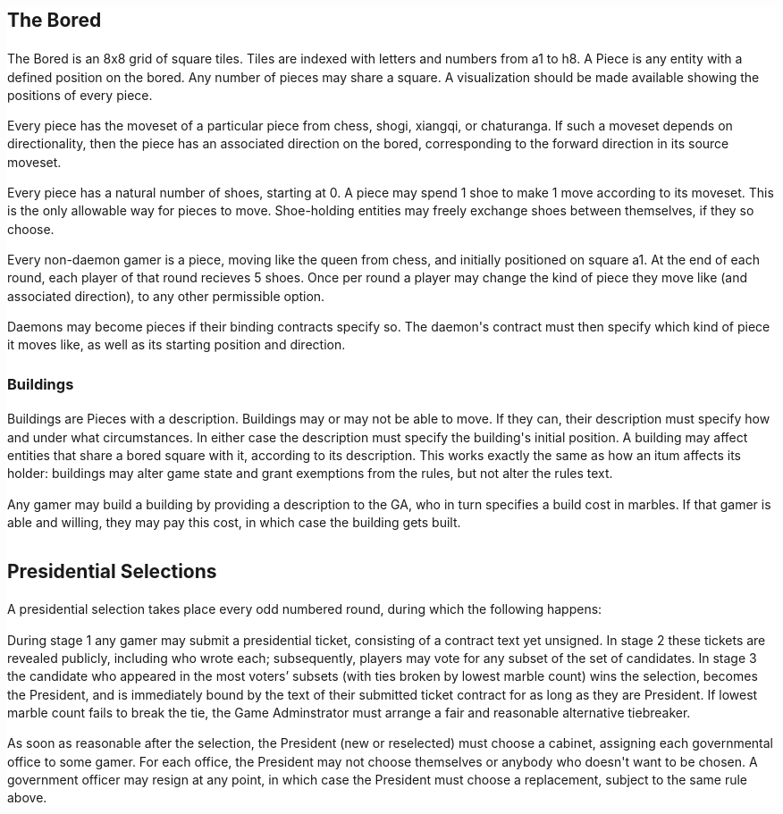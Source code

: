 ## The Bored
The Bored is an 8x8 grid of square tiles. Tiles are indexed with letters and numbers from a1 to h8.
A Piece is any entity with a defined position on the bored.
Any number of pieces may share a square.
A visualization should be made available showing the positions of every piece.

Every piece has the moveset of a particular piece from chess, shogi, xiangqi, or chaturanga.
If such a moveset depends on directionality, then the piece has an associated direction on the bored, corresponding to the forward direction in its source moveset.

Every piece has a natural number of shoes, starting at 0. A piece may spend 1 shoe to make 1 move
according to its moveset. This is the only allowable way for pieces to move.
Shoe-holding entities may freely exchange shoes between themselves, if they so choose.

Every non-daemon gamer is a piece, moving like the queen from chess, and initially positioned on square a1.
At the end of each round, each player of that round recieves 5 shoes.
Once per round a player may change the kind of piece they move like (and associated direction), to any other permissible option.

Daemons may become pieces if their binding contracts specify so. The daemon's contract must then
specify which kind of piece it moves like, as well as its starting position and direction.

### Buildings
Buildings are Pieces with a description.
Buildings may or may not be able to move. If they can, their description must specify how and under what circumstances. In either case the description must specify the building's initial position.
A building may affect entities that share a bored square with it, according to its description.
This works exactly the same as how an itum affects its holder: buildings may alter game state
and grant exemptions from the rules, but not alter the rules text.

Any gamer may build a building by providing a description to the GA, who in turn specifies a build cost in marbles.
If that gamer is able and willing, they may pay this cost, in which case the building gets built.


## Presidential Selections

A presidential selection takes place every odd numbered round, during which the following happens:

During stage 1 any gamer may submit a presidential ticket, consisting of a contract text yet unsigned.
In stage 2 these tickets are revealed publicly, including who wrote each; subsequently, players may vote for any subset of the set of candidates.
In stage 3 the candidate who appeared in the most voters’ subsets (with ties broken by lowest marble count) wins the selection, becomes the President, and is immediately bound by the text of their submitted ticket contract for as long as they are President.
If lowest marble count fails to break the tie, the Game Adminstrator must arrange a fair and reasonable alternative tiebreaker.

As soon as reasonable after the selection, the President (new or reselected) must choose a cabinet, assigning each governmental office to some gamer.
For each office, the President may not choose themselves or anybody who doesn't want to be chosen.
A government officer may resign at any point, in which case the President must choose a replacement, subject to the same rule above.
